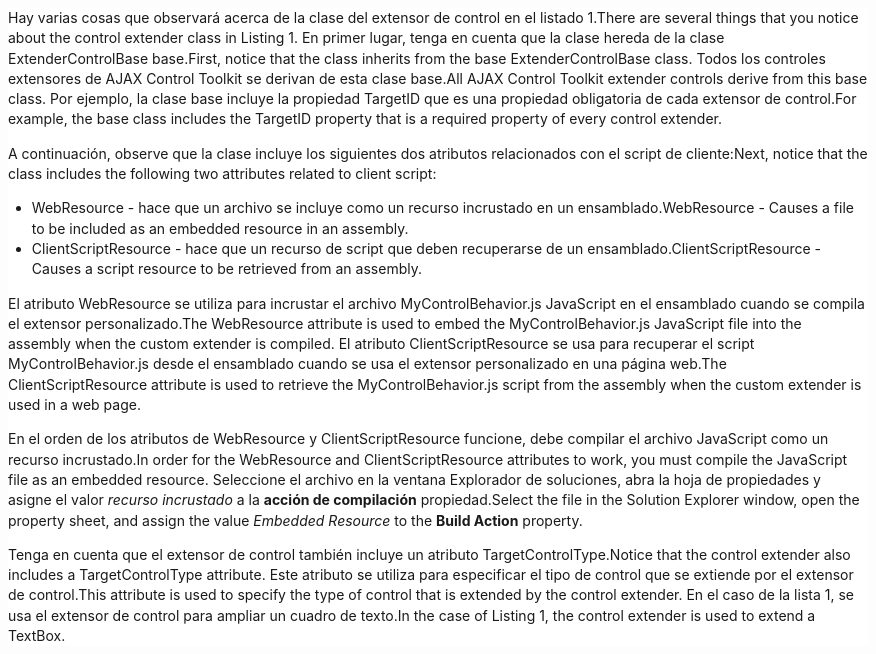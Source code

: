 <span data-ttu-id="8ae36-166">Hay varias cosas que observará acerca de la clase del extensor de control en el listado 1.</span><span class="sxs-lookup"><span data-stu-id="8ae36-166">There are several things that you notice about the control extender class in Listing 1.</span></span> <span data-ttu-id="8ae36-167">En primer lugar, tenga en cuenta que la clase hereda de la clase ExtenderControlBase base.</span><span class="sxs-lookup"><span data-stu-id="8ae36-167">First, notice that the class inherits from the base ExtenderControlBase class.</span></span> <span data-ttu-id="8ae36-168">Todos los controles extensores de AJAX Control Toolkit se derivan de esta clase base.</span><span class="sxs-lookup"><span data-stu-id="8ae36-168">All AJAX Control Toolkit extender controls derive from this base class.</span></span> <span data-ttu-id="8ae36-169">Por ejemplo, la clase base incluye la propiedad TargetID que es una propiedad obligatoria de cada extensor de control.</span><span class="sxs-lookup"><span data-stu-id="8ae36-169">For example, the base class includes the TargetID property that is a required property of every control extender.</span></span>

<span data-ttu-id="8ae36-170">A continuación, observe que la clase incluye los siguientes dos atributos relacionados con el script de cliente:</span><span class="sxs-lookup"><span data-stu-id="8ae36-170">Next, notice that the class includes the following two attributes related to client script:</span></span>

- <span data-ttu-id="8ae36-171">WebResource - hace que un archivo se incluye como un recurso incrustado en un ensamblado.</span><span class="sxs-lookup"><span data-stu-id="8ae36-171">WebResource - Causes a file to be included as an embedded resource in an assembly.</span></span>
- <span data-ttu-id="8ae36-172">ClientScriptResource - hace que un recurso de script que deben recuperarse de un ensamblado.</span><span class="sxs-lookup"><span data-stu-id="8ae36-172">ClientScriptResource - Causes a script resource to be retrieved from an assembly.</span></span>

<span data-ttu-id="8ae36-173">El atributo WebResource se utiliza para incrustar el archivo MyControlBehavior.js JavaScript en el ensamblado cuando se compila el extensor personalizado.</span><span class="sxs-lookup"><span data-stu-id="8ae36-173">The WebResource attribute is used to embed the MyControlBehavior.js JavaScript file into the assembly when the custom extender is compiled.</span></span> <span data-ttu-id="8ae36-174">El atributo ClientScriptResource se usa para recuperar el script MyControlBehavior.js desde el ensamblado cuando se usa el extensor personalizado en una página web.</span><span class="sxs-lookup"><span data-stu-id="8ae36-174">The ClientScriptResource attribute is used to retrieve the MyControlBehavior.js script from the assembly when the custom extender is used in a web page.</span></span>


<span data-ttu-id="8ae36-175">En el orden de los atributos de WebResource y ClientScriptResource funcione, debe compilar el archivo JavaScript como un recurso incrustado.</span><span class="sxs-lookup"><span data-stu-id="8ae36-175">In order for the WebResource and ClientScriptResource attributes to work, you must compile the JavaScript file as an embedded resource.</span></span> <span data-ttu-id="8ae36-176">Seleccione el archivo en la ventana Explorador de soluciones, abra la hoja de propiedades y asigne el valor *recurso incrustado* a la **acción de compilación** propiedad.</span><span class="sxs-lookup"><span data-stu-id="8ae36-176">Select the file in the Solution Explorer window, open the property sheet, and assign the value *Embedded Resource* to the **Build Action** property.</span></span>


<span data-ttu-id="8ae36-177">Tenga en cuenta que el extensor de control también incluye un atributo TargetControlType.</span><span class="sxs-lookup"><span data-stu-id="8ae36-177">Notice that the control extender also includes a TargetControlType attribute.</span></span> <span data-ttu-id="8ae36-178">Este atributo se utiliza para especificar el tipo de control que se extiende por el extensor de control.</span><span class="sxs-lookup"><span data-stu-id="8ae36-178">This attribute is used to specify the type of control that is extended by the control extender.</span></span> <span data-ttu-id="8ae36-179">En el caso de la lista 1, se usa el extensor de control para ampliar un cuadro de texto.</span><span class="sxs-lookup"><span data-stu-id="8ae36-179">In the case of Listing 1, the control extender is used to extend a TextBox.</span></span>
